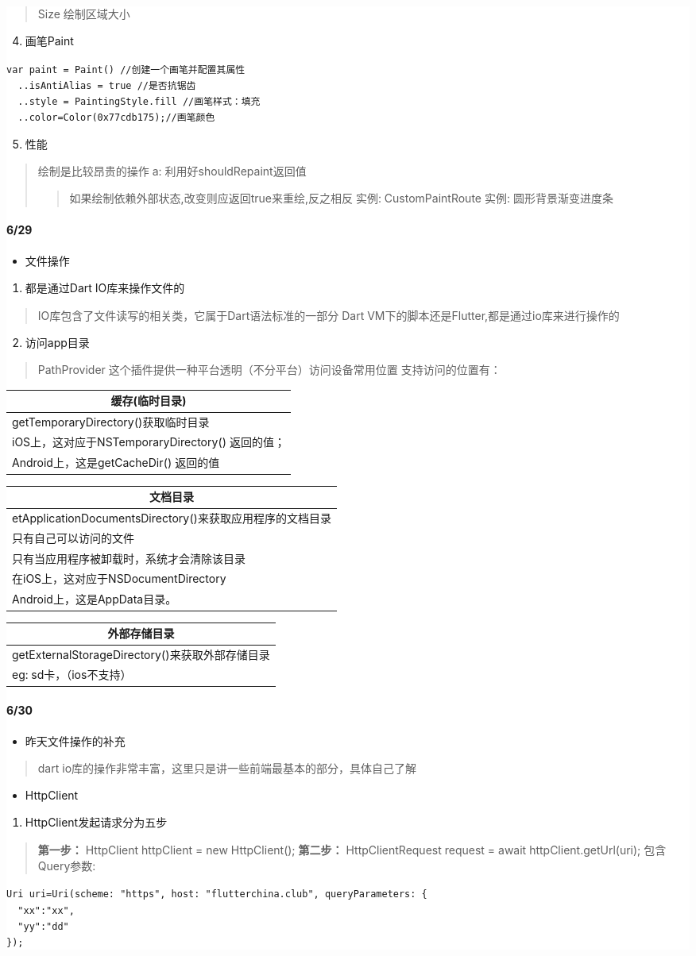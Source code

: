 > Size  绘制区域大小
4. 画笔Paint
```
var paint = Paint() //创建一个画笔并配置其属性
  ..isAntiAlias = true //是否抗锯齿
  ..style = PaintingStyle.fill //画笔样式：填充
  ..color=Color(0x77cdb175);//画笔颜色
```
5. 性能
> 绘制是比较昂贵的操作
> a: 利用好shouldRepaint返回值
> > 如果绘制依赖外部状态,改变则应返回true来重绘,反之相反
> 实例: CustomPaintRoute
> 实例: 圆形背景渐变进度条

#### 6/29
- 文件操作
1. 都是通过Dart IO库来操作文件的
> IO库包含了文件读写的相关类，它属于Dart语法标准的一部分
> Dart VM下的脚本还是Flutter,都是通过io库来进行操作的
2. 访问app目录
> PathProvider
> 这个插件提供一种平台透明（不分平台）访问设备常用位置
> 支持访问的位置有：

|  缓存(临时目录)   | 
|  ----  | 
|  getTemporaryDirectory()获取临时目录  |
| iOS上，这对应于NSTemporaryDirectory() 返回的值；
| Android上，这是getCacheDir() 返回的值  |

|  文档目录   | 
|  ----  | 
|  etApplicationDocumentsDirectory()来获取应用程序的文档目录 | 
|  只有自己可以访问的文件  | 
|  只有当应用程序被卸载时，系统才会清除该目录  | 
|  在iOS上，这对应于NSDocumentDirectory  | 
|  Android上，这是AppData目录。  | 

|  外部存储目录   | 
|  ----  | 
| getExternalStorageDirectory()来获取外部存储目录  |
| eg: sd卡，（ios不支持）  |


#### 6/30
- 昨天文件操作的补充
> dart io库的操作非常丰富，这里只是讲一些前端最基本的部分，具体自己了解
- HttpClient
1. HttpClient发起请求分为五步
> **第一步：** HttpClient httpClient = new HttpClient();
> **第二步：** HttpClientRequest request = await httpClient.getUrl(uri);
包含Query参数:
```
Uri uri=Uri(scheme: "https", host: "flutterchina.club", queryParameters: {
  "xx":"xx",
  "yy":"dd"
});
```